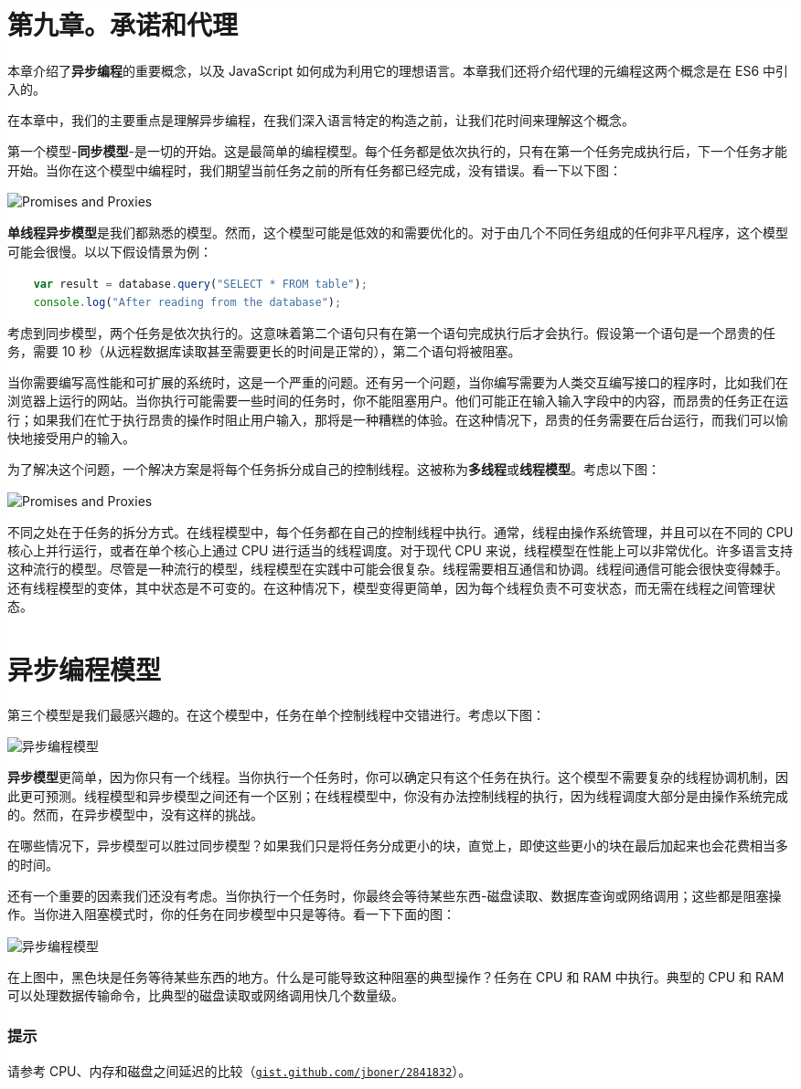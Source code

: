 # 第九章。承诺和代理

本章介绍了**异步编程**的重要概念，以及 JavaScript 如何成为利用它的理想语言。本章我们还将介绍代理的元编程这两个概念是在 ES6 中引入的。

在本章中，我们的主要重点是理解异步编程，在我们深入语言特定的构造之前，让我们花时间来理解这个概念。

第一个模型-**同步模型**-是一切的开始。这是最简单的编程模型。每个任务都是依次执行的，只有在第一个任务完成执行后，下一个任务才能开始。当你在这个模型中编程时，我们期望当前任务之前的所有任务都已经完成，没有错误。看一下以下图：

![Promises and Proxies](img/image_09_001.jpg)

**单线程异步模型**是我们都熟悉的模型。然而，这个模型可能是低效的和需要优化的。对于由几个不同任务组成的任何非平凡程序，这个模型可能会很慢。以以下假设情景为例：

```js
    var result = database.query("SELECT * FROM table");      
    console.log("After reading from the database"); 

```

考虑到同步模型，两个任务是依次执行的。这意味着第二个语句只有在第一个语句完成执行后才会执行。假设第一个语句是一个昂贵的任务，需要 10 秒（从远程数据库读取甚至需要更长的时间是正常的），第二个语句将被阻塞。

当你需要编写高性能和可扩展的系统时，这是一个严重的问题。还有另一个问题，当你编写需要为人类交互编写接口的程序时，比如我们在浏览器上运行的网站。当你执行可能需要一些时间的任务时，你不能阻塞用户。他们可能正在输入输入字段中的内容，而昂贵的任务正在运行；如果我们在忙于执行昂贵的操作时阻止用户输入，那将是一种糟糕的体验。在这种情况下，昂贵的任务需要在后台运行，而我们可以愉快地接受用户的输入。

为了解决这个问题，一个解决方案是将每个任务拆分成自己的控制线程。这被称为**多线程**或**线程模型**。考虑以下图：

![Promises and Proxies](img/image_09_002.jpg)

不同之处在于任务的拆分方式。在线程模型中，每个任务都在自己的控制线程中执行。通常，线程由操作系统管理，并且可以在不同的 CPU 核心上并行运行，或者在单个核心上通过 CPU 进行适当的线程调度。对于现代 CPU 来说，线程模型在性能上可以非常优化。许多语言支持这种流行的模型。尽管是一种流行的模型，线程模型在实践中可能会很复杂。线程需要相互通信和协调。线程间通信可能会很快变得棘手。还有线程模型的变体，其中状态是不可变的。在这种情况下，模型变得更简单，因为每个线程负责不可变状态，而无需在线程之间管理状态。

# 异步编程模型

第三个模型是我们最感兴趣的。在这个模型中，任务在单个控制线程中交错进行。考虑以下图：

![异步编程模型](img/image_09_003.jpg)

**异步模型**更简单，因为你只有一个线程。当你执行一个任务时，你可以确定只有这个任务在执行。这个模型不需要复杂的线程协调机制，因此更可预测。线程模型和异步模型之间还有一个区别；在线程模型中，你没有办法控制线程的执行，因为线程调度大部分是由操作系统完成的。然而，在异步模型中，没有这样的挑战。

在哪些情况下，异步模型可以胜过同步模型？如果我们只是将任务分成更小的块，直觉上，即使这些更小的块在最后加起来也会花费相当多的时间。

还有一个重要的因素我们还没有考虑。当你执行一个任务时，你最终会等待某些东西-磁盘读取、数据库查询或网络调用；这些都是阻塞操作。当你进入阻塞模式时，你的任务在同步模型中只是等待。看一下下面的图：

![异步编程模型](img/image_09_004.jpg)

在上图中，黑色块是任务等待某些东西的地方。什么是可能导致这种阻塞的典型操作？任务在 CPU 和 RAM 中执行。典型的 CPU 和 RAM 可以处理数据传输命令，比典型的磁盘读取或网络调用快几个数量级。

### 提示

请参考 CPU、内存和磁盘之间延迟的比较（[`gist.github.com/jboner/2841832`](https://gist.github.com/jboner/2841832)）。
